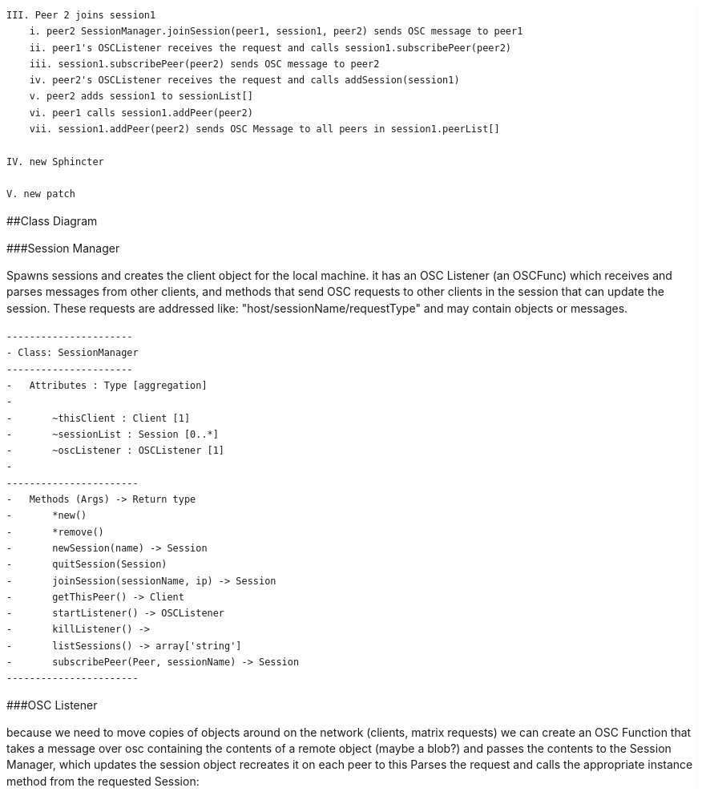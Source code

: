 	III. Peer 2 joins session1
		i. peer2 SessionManager.joinSession(peer1, session1, peer2) sends OSC message to peer1
		ii. peer1's OSCListener receives the request and calls session1.subscribePeer(peer2)
		iii. session1.subscribePeer(peer2) sends OSC message to peer2
		iv. peer2's OSCListener receives the request and calls addSession(session1)
		v. peer2 adds session1 to sessionList[]
		vi. peer1 calls session1.addPeer(peer2) 
		vii. session1.addPeer(peer2) sends OSC Message to all peers in session1.peerList[]
		
	IV. new Sphincter
	
	V. new patch 



##Class Diagram


###Session Manager

Spawns sessions and creates the client object for the local machine. it has an OSC Listener (an OSCFunc) which receives and parses messages from other clients, and methods that send OSC requests to other clients in the session that can update the session. These requests are addressed like: "host/sessionName/requestType" and may contain objects or messages.


	----------------------
	- Class: SessionManager
	----------------------
	-	Attributes : Type [aggregation]
	-
	-		~thisClient : Client [1]
	-		~sessionList : Session [0..*]
	-		~oscListener : OSCListener [1]
	-
	-----------------------
	-	Methods (Args) -> Return type
	-		*new()
	-		*remove()
	-	 	newSession(name) -> Session
	-		quitSession(Session)
	-		joinSession(sessionName, ip) -> Session
	-		getThisPeer() -> Client
	-		startListener() -> OSCListener
	-		killListener() ->
	-		listSessions() -> array['string']
	-		subscribePeer(Peer, sessionName) -> Session
	-----------------------




###OSC Listener

because we need to move copies of objects around on the network (clients, matrix requests) we can create an OSC Function that takes a message over osc containing the contents of a remote object (maybe a blob?) and passes the contents to the Session Manager, which updates the session object recreates it on each peer to this Parses the request and calls the appropriate instance method from the requested Session:
